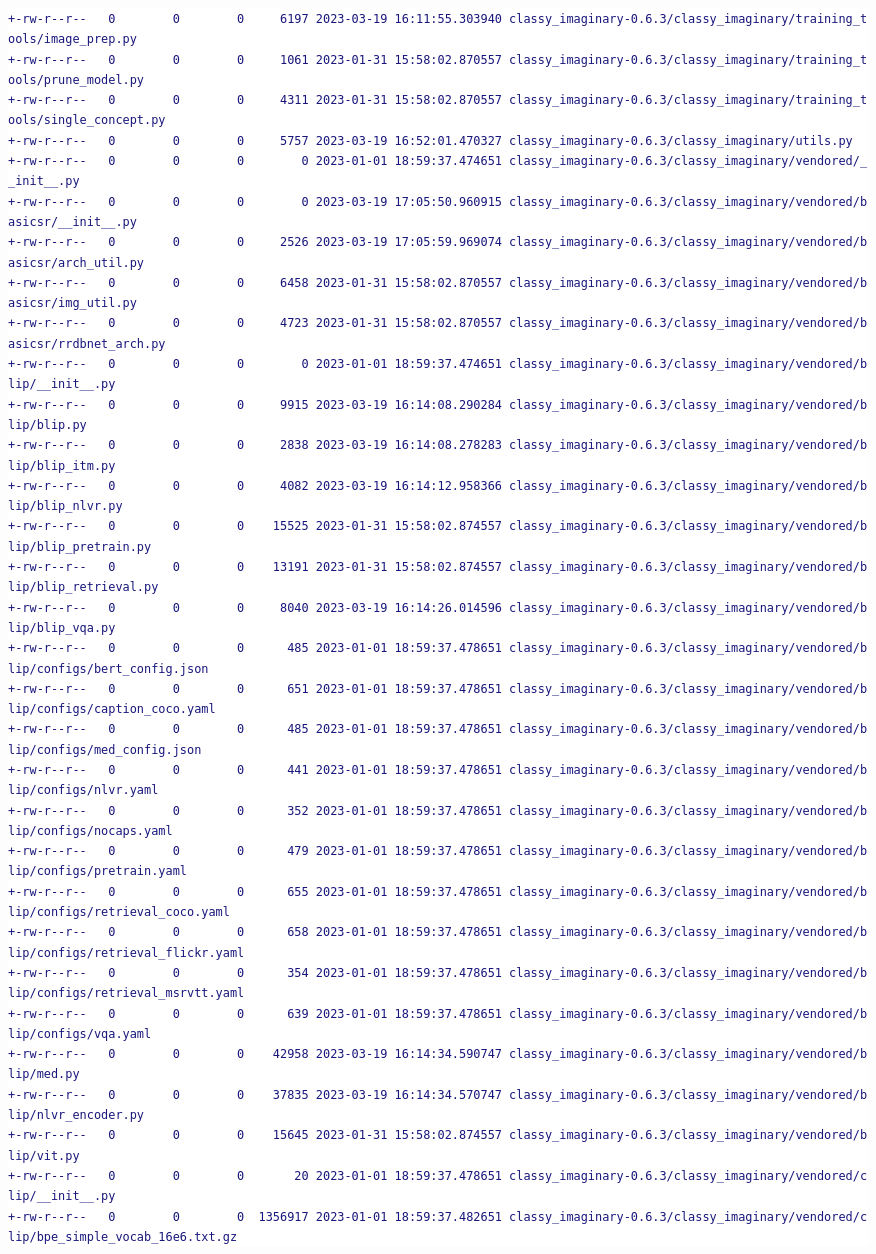 ```diff
+-rw-r--r--   0        0        0     6197 2023-03-19 16:11:55.303940 classy_imaginary-0.6.3/classy_imaginary/training_tools/image_prep.py
+-rw-r--r--   0        0        0     1061 2023-01-31 15:58:02.870557 classy_imaginary-0.6.3/classy_imaginary/training_tools/prune_model.py
+-rw-r--r--   0        0        0     4311 2023-01-31 15:58:02.870557 classy_imaginary-0.6.3/classy_imaginary/training_tools/single_concept.py
+-rw-r--r--   0        0        0     5757 2023-03-19 16:52:01.470327 classy_imaginary-0.6.3/classy_imaginary/utils.py
+-rw-r--r--   0        0        0        0 2023-01-01 18:59:37.474651 classy_imaginary-0.6.3/classy_imaginary/vendored/__init__.py
+-rw-r--r--   0        0        0        0 2023-03-19 17:05:50.960915 classy_imaginary-0.6.3/classy_imaginary/vendored/basicsr/__init__.py
+-rw-r--r--   0        0        0     2526 2023-03-19 17:05:59.969074 classy_imaginary-0.6.3/classy_imaginary/vendored/basicsr/arch_util.py
+-rw-r--r--   0        0        0     6458 2023-01-31 15:58:02.870557 classy_imaginary-0.6.3/classy_imaginary/vendored/basicsr/img_util.py
+-rw-r--r--   0        0        0     4723 2023-01-31 15:58:02.870557 classy_imaginary-0.6.3/classy_imaginary/vendored/basicsr/rrdbnet_arch.py
+-rw-r--r--   0        0        0        0 2023-01-01 18:59:37.474651 classy_imaginary-0.6.3/classy_imaginary/vendored/blip/__init__.py
+-rw-r--r--   0        0        0     9915 2023-03-19 16:14:08.290284 classy_imaginary-0.6.3/classy_imaginary/vendored/blip/blip.py
+-rw-r--r--   0        0        0     2838 2023-03-19 16:14:08.278283 classy_imaginary-0.6.3/classy_imaginary/vendored/blip/blip_itm.py
+-rw-r--r--   0        0        0     4082 2023-03-19 16:14:12.958366 classy_imaginary-0.6.3/classy_imaginary/vendored/blip/blip_nlvr.py
+-rw-r--r--   0        0        0    15525 2023-01-31 15:58:02.874557 classy_imaginary-0.6.3/classy_imaginary/vendored/blip/blip_pretrain.py
+-rw-r--r--   0        0        0    13191 2023-01-31 15:58:02.874557 classy_imaginary-0.6.3/classy_imaginary/vendored/blip/blip_retrieval.py
+-rw-r--r--   0        0        0     8040 2023-03-19 16:14:26.014596 classy_imaginary-0.6.3/classy_imaginary/vendored/blip/blip_vqa.py
+-rw-r--r--   0        0        0      485 2023-01-01 18:59:37.478651 classy_imaginary-0.6.3/classy_imaginary/vendored/blip/configs/bert_config.json
+-rw-r--r--   0        0        0      651 2023-01-01 18:59:37.478651 classy_imaginary-0.6.3/classy_imaginary/vendored/blip/configs/caption_coco.yaml
+-rw-r--r--   0        0        0      485 2023-01-01 18:59:37.478651 classy_imaginary-0.6.3/classy_imaginary/vendored/blip/configs/med_config.json
+-rw-r--r--   0        0        0      441 2023-01-01 18:59:37.478651 classy_imaginary-0.6.3/classy_imaginary/vendored/blip/configs/nlvr.yaml
+-rw-r--r--   0        0        0      352 2023-01-01 18:59:37.478651 classy_imaginary-0.6.3/classy_imaginary/vendored/blip/configs/nocaps.yaml
+-rw-r--r--   0        0        0      479 2023-01-01 18:59:37.478651 classy_imaginary-0.6.3/classy_imaginary/vendored/blip/configs/pretrain.yaml
+-rw-r--r--   0        0        0      655 2023-01-01 18:59:37.478651 classy_imaginary-0.6.3/classy_imaginary/vendored/blip/configs/retrieval_coco.yaml
+-rw-r--r--   0        0        0      658 2023-01-01 18:59:37.478651 classy_imaginary-0.6.3/classy_imaginary/vendored/blip/configs/retrieval_flickr.yaml
+-rw-r--r--   0        0        0      354 2023-01-01 18:59:37.478651 classy_imaginary-0.6.3/classy_imaginary/vendored/blip/configs/retrieval_msrvtt.yaml
+-rw-r--r--   0        0        0      639 2023-01-01 18:59:37.478651 classy_imaginary-0.6.3/classy_imaginary/vendored/blip/configs/vqa.yaml
+-rw-r--r--   0        0        0    42958 2023-03-19 16:14:34.590747 classy_imaginary-0.6.3/classy_imaginary/vendored/blip/med.py
+-rw-r--r--   0        0        0    37835 2023-03-19 16:14:34.570747 classy_imaginary-0.6.3/classy_imaginary/vendored/blip/nlvr_encoder.py
+-rw-r--r--   0        0        0    15645 2023-01-31 15:58:02.874557 classy_imaginary-0.6.3/classy_imaginary/vendored/blip/vit.py
+-rw-r--r--   0        0        0       20 2023-01-01 18:59:37.478651 classy_imaginary-0.6.3/classy_imaginary/vendored/clip/__init__.py
+-rw-r--r--   0        0        0  1356917 2023-01-01 18:59:37.482651 classy_imaginary-0.6.3/classy_imaginary/vendored/clip/bpe_simple_vocab_16e6.txt.gz
```